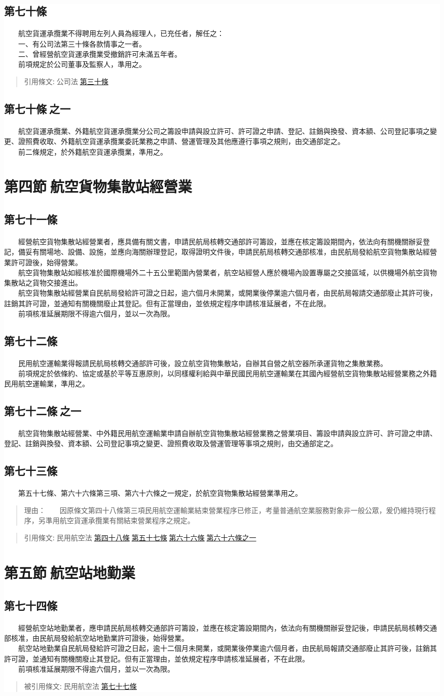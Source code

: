 
第七十條 
---------
　　航空貨運承攬業不得聘用左列人員為經理人，已充任者，解任之：  
　　一、有公司法第三十條各款情事之一者。  
　　二、曾經營航空貨運承攬業受撤銷許可未滿五年者。  
　　前項規定於公司董事及監察人，準用之。  
> 引用條文: 公司法 [第三十條](../../經濟貿易/商業/公司法.md#第三十條-)



第七十條 之一 
--------------
　　航空貨運承攬業、外籍航空貨運承攬業分公司之籌設申請與設立許可、許可證之申請、登記、註銷與換發、資本額、公司登記事項之變更、證照費收取、外籍航空貨運承攬業委託業務之申請、營運管理及其他應遵行事項之規則，由交通部定之。  
　　前二條規定，於外籍航空貨運承攬業，準用之。  


第四節  航空貨物集散站經營業
============================
第七十一條 
-----------
　　經營航空貨物集散站經營業者，應具備有關文書，申請民航局核轉交通部許可籌設，並應在核定籌設期間內，依法向有關機關辦妥登記，備妥有關場地、設備、設施，並應向海關辦理登記，取得證明文件後，申請民航局核轉交通部核准，由民航局發給航空貨物集散站經營業許可證後，始得營業。  
　　航空貨物集散站如經核准於國際機場外二十五公里範圍內營業者，航空站經營人應於機場內設置專屬之交接區域，以供機場外航空貨物集散站之貨物交接進出。  
　　航空貨物集散站經營業自民航局發給許可證之日起，逾六個月未開業，或開業後停業逾六個月者，由民航局報請交通部廢止其許可後，註銷其許可證，並通知有關機關廢止其登記。但有正當理由，並依規定程序申請核准延展者，不在此限。  
　　前項核准延展期限不得逾六個月，並以一次為限。  


第七十二條 
-----------
　　民用航空運輸業得報請民航局核轉交通部許可後，設立航空貨物集散站，自辦其自營之航空器所承運貨物之集散業務。  
　　前項規定於依條約、協定或基於平等互惠原則，以同樣權利給與中華民國民用航空運輸業在其國內經營航空貨物集散站經營業務之外籍民用航空運輸業，準用之。  


第七十二條 之一 
----------------
　　航空貨物集散站經營業、中外籍民用航空運輸業申請自辦航空貨物集散站經營業務之營業項目、籌設申請與設立許可、許可證之申請、登記、註銷與換發、資本額、公司登記事項之變更、證照費收取及營運管理等事項之規則，由交通部定之。  


第七十三條 
-----------
　　第五十七條、第六十六條第三項、第六十六條之一規定，於航空貨物集散站經營業準用之。  
> 理由：　　因原條文第四十八條第三項民用航空運輸業結束營業程序已修正，考量普通航空業服務對象非一般公眾，爰仍維持現行程序，另準用航空貨運承攬業有關結束營業程序之規定。

> 引用條文: 民用航空法 [第四十八條](../../交通建設/空運/民用航空法.md#第四十八條-) [第五十七條](../../交通建設/空運/民用航空法.md#第五十七條-) [第六十六條](../../交通建設/空運/民用航空法.md#第六十六條-) [第六十六條之一](../../交通建設/空運/民用航空法.md#第六十六條之一)



第五節  航空站地勤業
====================
第七十四條 
-----------
　　經營航空站地勤業者，應申請民航局核轉交通部許可籌設，並應在核定籌設期間內，依法向有關機關辦妥登記後，申請民航局核轉交通部核准，由民航局發給航空站地勤業許可證後，始得營業。  
　　航空站地勤業自民航局發給許可證之日起，逾十二個月未開業，或開業後停業逾六個月者，由民航局報請交通部廢止其許可後，註銷其許可證，並通知有關機關廢止其登記。但有正當理由，並依規定程序申請核准延展者，不在此限。  
　　前項核准延展期限不得逾六個月，並以一次為限。  
> 被引用條文: 民用航空法 [第七十七條](../../交通建設/空運/民用航空法.md#第七十七條-)
